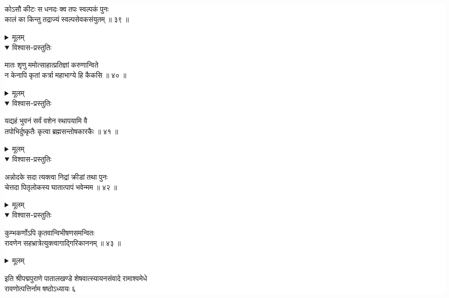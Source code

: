 कोऽसौ कीटः स धनदः क्व तपः स्वल्पकं पुनः  
कालं का किन्तु तद्राज्यं स्वल्पसेवकसंयुतम् ॥ ३९ ॥
</details>

<details><summary>मूलम्</summary></details>



<details open><summary>विश्वास-प्रस्तुतिः</summary>

मातः शृणु ममोत्साहात्प्रतिज्ञां करुणान्विते  
न केनापि कृतां कर्त्रा महाभाग्ये हि कैकसि ॥ ४० ॥
</details>

<details><summary>मूलम्</summary></details>



<details open><summary>विश्वास-प्रस्तुतिः</summary>

यद्यहं भुवनं सर्वं वशेन स्थापयामि वै  
तपोभिर्दुष्कृतैः कृत्वा ब्रह्मसन्तोषकारकैः ॥ ४१ ॥
</details>

<details><summary>मूलम्</summary></details>



<details open><summary>विश्वास-प्रस्तुतिः</summary>

अन्नोदके सदा त्यक्त्वा निद्रां क्रीडां तथा पुनः  
चेत्तदा पितृलोकस्य घातात्पापं भवेन्मम ॥ ४२ ॥
</details>

<details><summary>मूलम्</summary></details>



<details open><summary>विश्वास-प्रस्तुतिः</summary>

कुम्भकर्णोऽपि कृतवान्विभीषणसमन्वितः  
रावणेन सहभ्रात्रेत्युक्त्वागाद्गिरिकाननम् ॥ ४३ ॥
</details>

<details><summary>मूलम्</summary></details>


इति श्रीपद्मपुराणे पातालखण्डे शेषवात्स्यायनसंवादे रामाश्वमेधे  
रावणोत्पत्तिर्नाम षष्ठोऽध्यायः ६